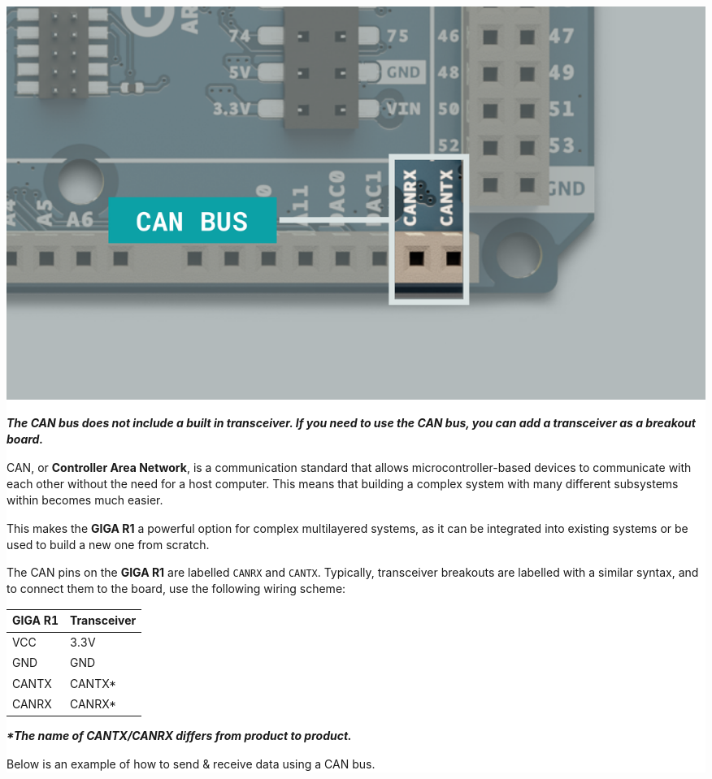 ![CAN Bus](assets/canpins.png)

***The CAN bus does not include a built in transceiver. If you need to use the CAN bus, you can add a transceiver as a breakout board.***

CAN, or **Controller Area Network**, is a communication standard that allows microcontroller-based devices to communicate with each other without the need for a host computer. This means that building a complex system with many different subsystems within becomes much easier. 

This makes the **GIGA R1** a powerful option for complex multilayered systems, as it can be integrated into existing systems or be used to build a new one from scratch. 

The CAN pins on the **GIGA R1** are labelled `CANRX` and `CANTX`. Typically, transceiver breakouts are labelled with a similar syntax, and to connect them to the board, use the following wiring scheme:

| GIGA R1 | Transceiver |
| ------- | ----------- |
| VCC     | 3.3V        |
| GND     | GND         |
| CANTX   | CANTX\*     |
| CANRX   | CANRX\*     |

***\*The name of CANTX/CANRX differs from product to product.***

Below is an example of how to send & receive data using a CAN bus.
